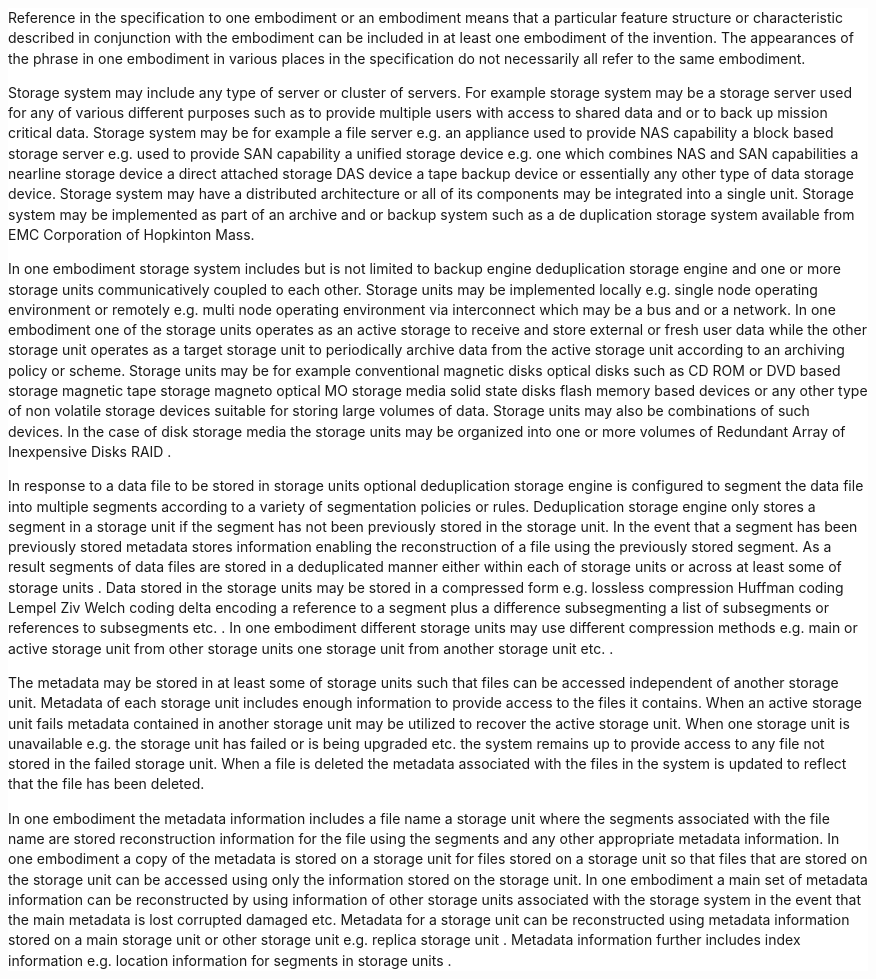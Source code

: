 Reference in the specification to one embodiment or an embodiment means that a particular feature structure or characteristic described in conjunction with the embodiment can be included in at least one embodiment of the invention. The appearances of the phrase in one embodiment in various places in the specification do not necessarily all refer to the same embodiment.

Storage system may include any type of server or cluster of servers. For example storage system may be a storage server used for any of various different purposes such as to provide multiple users with access to shared data and or to back up mission critical data. Storage system may be for example a file server e.g. an appliance used to provide NAS capability a block based storage server e.g. used to provide SAN capability a unified storage device e.g. one which combines NAS and SAN capabilities a nearline storage device a direct attached storage DAS device a tape backup device or essentially any other type of data storage device. Storage system may have a distributed architecture or all of its components may be integrated into a single unit. Storage system may be implemented as part of an archive and or backup system such as a de duplication storage system available from EMC Corporation of Hopkinton Mass.

In one embodiment storage system includes but is not limited to backup engine deduplication storage engine and one or more storage units communicatively coupled to each other. Storage units may be implemented locally e.g. single node operating environment or remotely e.g. multi node operating environment via interconnect which may be a bus and or a network. In one embodiment one of the storage units operates as an active storage to receive and store external or fresh user data while the other storage unit operates as a target storage unit to periodically archive data from the active storage unit according to an archiving policy or scheme. Storage units may be for example conventional magnetic disks optical disks such as CD ROM or DVD based storage magnetic tape storage magneto optical MO storage media solid state disks flash memory based devices or any other type of non volatile storage devices suitable for storing large volumes of data. Storage units may also be combinations of such devices. In the case of disk storage media the storage units may be organized into one or more volumes of Redundant Array of Inexpensive Disks RAID .

In response to a data file to be stored in storage units optional deduplication storage engine is configured to segment the data file into multiple segments according to a variety of segmentation policies or rules. Deduplication storage engine only stores a segment in a storage unit if the segment has not been previously stored in the storage unit. In the event that a segment has been previously stored metadata stores information enabling the reconstruction of a file using the previously stored segment. As a result segments of data files are stored in a deduplicated manner either within each of storage units or across at least some of storage units . Data stored in the storage units may be stored in a compressed form e.g. lossless compression Huffman coding Lempel Ziv Welch coding delta encoding a reference to a segment plus a difference subsegmenting a list of subsegments or references to subsegments etc. . In one embodiment different storage units may use different compression methods e.g. main or active storage unit from other storage units one storage unit from another storage unit etc. .

The metadata may be stored in at least some of storage units such that files can be accessed independent of another storage unit. Metadata of each storage unit includes enough information to provide access to the files it contains. When an active storage unit fails metadata contained in another storage unit may be utilized to recover the active storage unit. When one storage unit is unavailable e.g. the storage unit has failed or is being upgraded etc. the system remains up to provide access to any file not stored in the failed storage unit. When a file is deleted the metadata associated with the files in the system is updated to reflect that the file has been deleted.

In one embodiment the metadata information includes a file name a storage unit where the segments associated with the file name are stored reconstruction information for the file using the segments and any other appropriate metadata information. In one embodiment a copy of the metadata is stored on a storage unit for files stored on a storage unit so that files that are stored on the storage unit can be accessed using only the information stored on the storage unit. In one embodiment a main set of metadata information can be reconstructed by using information of other storage units associated with the storage system in the event that the main metadata is lost corrupted damaged etc. Metadata for a storage unit can be reconstructed using metadata information stored on a main storage unit or other storage unit e.g. replica storage unit . Metadata information further includes index information e.g. location information for segments in storage units .

